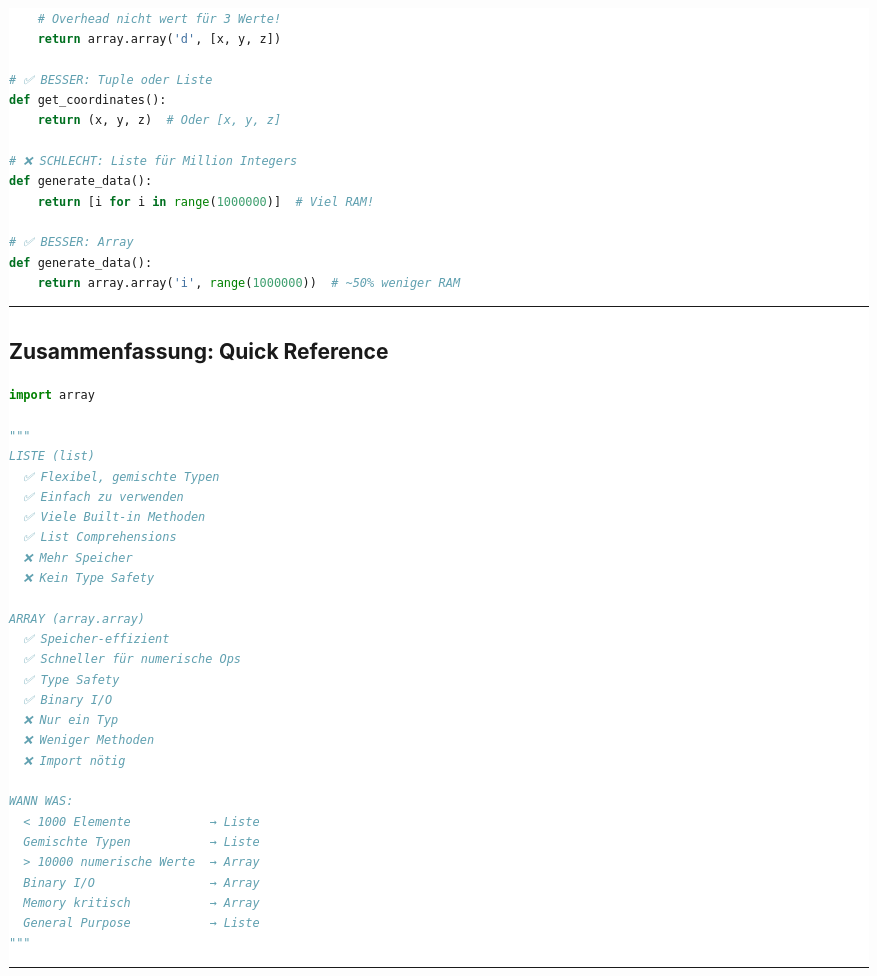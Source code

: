 ```python
    # Overhead nicht wert für 3 Werte!
    return array.array('d', [x, y, z])

# ✅ BESSER: Tuple oder Liste
def get_coordinates():
    return (x, y, z)  # Oder [x, y, z]

# ❌ SCHLECHT: Liste für Million Integers
def generate_data():
    return [i for i in range(1000000)]  # Viel RAM!

# ✅ BESSER: Array
def generate_data():
    return array.array('i', range(1000000))  # ~50% weniger RAM
```

---

## Zusammenfassung: Quick Reference

```python
import array

"""
LISTE (list)
  ✅ Flexibel, gemischte Typen
  ✅ Einfach zu verwenden
  ✅ Viele Built-in Methoden
  ✅ List Comprehensions
  ❌ Mehr Speicher
  ❌ Kein Type Safety

ARRAY (array.array)
  ✅ Speicher-effizient
  ✅ Schneller für numerische Ops
  ✅ Type Safety
  ✅ Binary I/O
  ❌ Nur ein Typ
  ❌ Weniger Methoden
  ❌ Import nötig

WANN WAS:
  < 1000 Elemente           → Liste
  Gemischte Typen           → Liste
  > 10000 numerische Werte  → Array
  Binary I/O                → Array
  Memory kritisch           → Array
  General Purpose           → Liste
"""
```

---